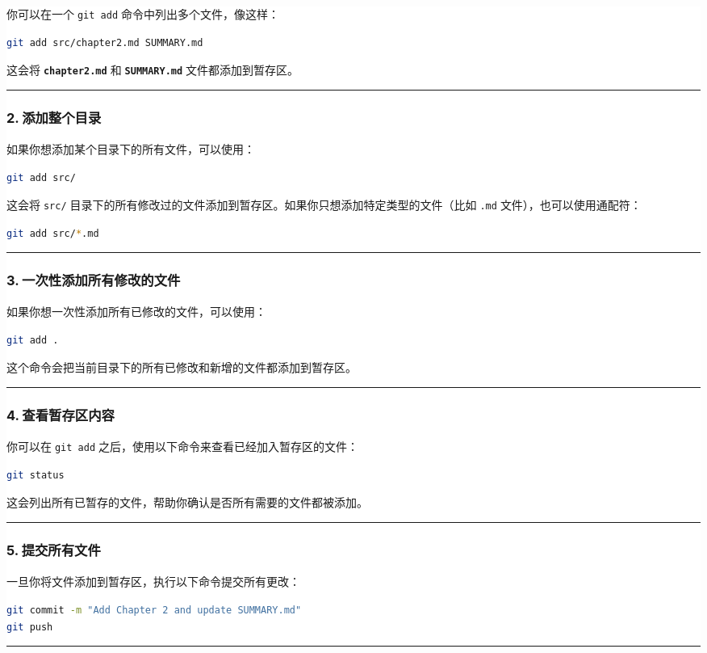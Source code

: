你可以在一个 `git add` 命令中列出多个文件，像这样：

```bash
git add src/chapter2.md SUMMARY.md
```

这会将 **`chapter2.md`** 和 **`SUMMARY.md`** 文件都添加到暂存区。

---

### 2. **添加整个目录**

如果你想添加某个目录下的所有文件，可以使用：

```bash
git add src/
```

这会将 `src/` 目录下的所有修改过的文件添加到暂存区。如果你只想添加特定类型的文件（比如 `.md` 文件），也可以使用通配符：

```bash
git add src/*.md
```

---

### 3. **一次性添加所有修改的文件**

如果你想一次性添加所有已修改的文件，可以使用：

```bash
git add .
```

这个命令会把当前目录下的所有已修改和新增的文件都添加到暂存区。

---

### 4. **查看暂存区内容**

你可以在 `git add` 之后，使用以下命令来查看已经加入暂存区的文件：

```bash
git status
```

这会列出所有已暂存的文件，帮助你确认是否所有需要的文件都被添加。

---

### 5. **提交所有文件**

一旦你将文件添加到暂存区，执行以下命令提交所有更改：

```bash
git commit -m "Add Chapter 2 and update SUMMARY.md"
git push
```

---
